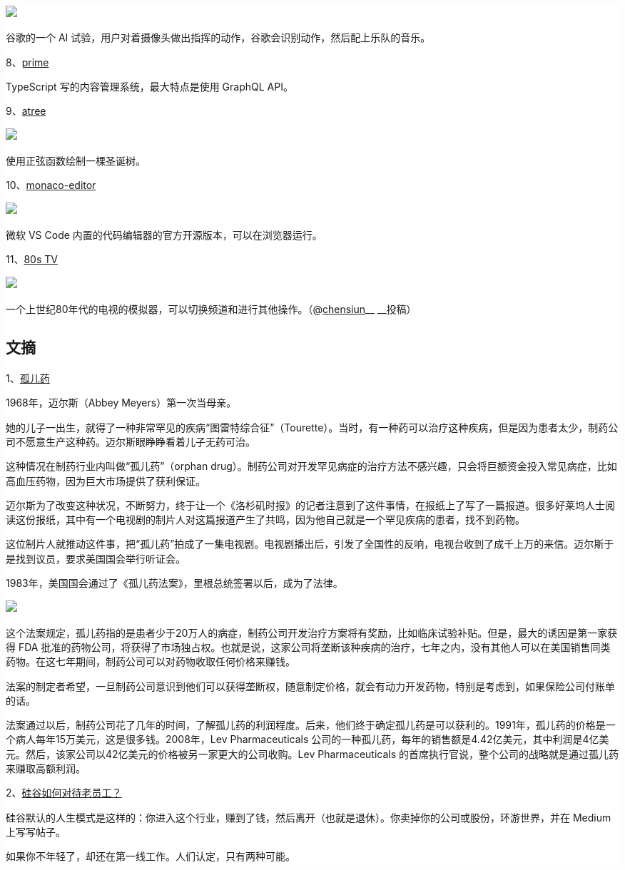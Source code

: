![](https://cdn.beekka.com/blogimg/asset/201901/bg2019012518.jpg)

谷歌的一个 AI 试验，用户对着摄像头做出指挥的动作，谷歌会识别动作，然后配上乐队的音乐。

8、[prime](https://github.com/birkir/prime)

TypeScript 写的内容管理系统，最大特点是使用 GraphQL API。

9、[atree](https://github.com/anvaka/atree)

![](https://cdn.beekka.com/blogimg/asset/201901/bg2019012519.jpg)

使用正弦函数绘制一棵圣诞树。

10、[monaco-editor](https://github.com/Microsoft/monaco-editor)

![](https://cdn.beekka.com/blogimg/asset/201901/bg2019012520.jpg)

微软 VS Code 内置的代码编辑器的官方开源版本，可以在浏览器运行。

11、[80s TV](http://www.my80stv.com/)

![](https://cdn.beekka.com/blogimg/asset/201901/bg2019012521.jpg)

一个上世纪80年代的电视的模拟器，可以切换频道和进行其他操作。（@[chensiun](https://github.com/ruanyf/weekly/issues/180)__ __投稿）

## 文摘

1、[孤儿药](https://99percentinvisible.org/episode/orphan-drugs/)

1968年，迈尔斯（Abbey Meyers）第一次当母亲。

她的儿子一出生，就得了一种非常罕见的疾病“图雷特综合征”（Tourette）。当时，有一种药可以治疗这种疾病，但是因为患者太少，制药公司不愿意生产这种药。迈尔斯眼睁睁看着儿子无药可治。

这种情况在制药行业内叫做“孤儿药”（orphan drug）。制药公司对开发罕见病症的治疗方法不感兴趣，只会将巨额资金投入常见病症，比如高血压药物，因为巨大市场提供了获利保证。

迈尔斯为了改变这种状况，不断努力，终于让一个《洛杉矶时报》的记者注意到了这件事情，在报纸上了写了一篇报道。很多好莱坞人士阅读这份报纸，其中有一个电视剧的制片人对这篇报道产生了共鸣，因为他自己就是一个罕见疾病的患者，找不到药物。

这位制片人就推动这件事，把“孤儿药”拍成了一集电视剧。电视剧播出后，引发了全国性的反响，电视台收到了成千上万的来信。迈尔斯于是找到议员，要求美国国会举行听证会。

1983年，美国国会通过了《孤儿药法案》，里根总统签署以后，成为了法律。

![](https://cdn.beekka.com/blogimg/asset/201901/bg2019012522.jpg)

这个法案规定，孤儿药指的是患者少于20万人的病症，制药公司开发治疗方案将有奖励，比如临床试验补贴。但是，最大的诱因是第一家获得 FDA 批准的药物公司，将获得了市场独占权。也就是说，这家公司将垄断该种疾病的治疗，七年之内，没有其他人可以在美国销售同类药物。在这七年期间，制药公司可以对药物收取任何价格来赚钱。

法案的制定者希望，一旦制药公司意识到他们可以获得垄断权，随意制定价格，就会有动力开发药物，特别是考虑到，如果保险公司付账单的话。

法案通过以后，制药公司花了几年的时间，了解孤儿药的利润程度。后来，他们终于确定孤儿药是可以获利的。1991年，孤儿药的价格是一个病人每年15万美元，这是很多钱。2008年，Lev Pharmaceuticals 公司的一种孤儿药，每年的销售额是4.42亿美元，其中利润是4亿美元。然后，该家公司以42亿美元的价格被另一家更大的公司收购。Lev Pharmaceuticals 的首席执行官说，整个公司的战略就是通过孤儿药来赚取高额利润。

2、[硅谷如何对待老员工？](http://rachelbythebay.com/w/2018/12/29/age/)

硅谷默认的人生模式是这样的：你进入这个行业，赚到了钱，然后离开（也就是退休）。你卖掉你的公司或股份，环游世界，并在 Medium 上写写帖子。

如果你不年轻了，却还在第一线工作。人们认定，只有两种可能。
